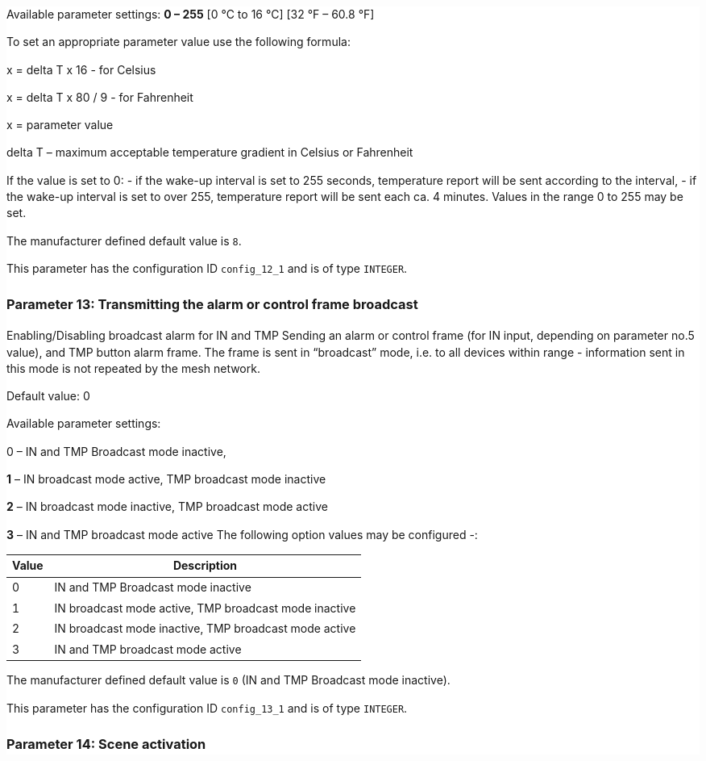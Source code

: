 Available parameter settings: **0 – 255** \[0 °C to 16 °C\] \[32 °F – 60.8 °F\]

 To set an appropriate parameter value use the following formula:

x = delta T x 16 - for Celsius

x = delta T x 80 / 9 - for Fahrenheit

x = parameter value

delta T – maximum acceptable temperature gradient in Celsius or Fahrenheit

If the value is set to 0: - if the wake-up interval is set to 255 seconds, temperature report will be sent according to the interval, - if the wake-up interval is set to over 255, temperature report will be sent each ca. 4 minutes.
Values in the range 0 to 255 may be set.

The manufacturer defined default value is ```8```.

This parameter has the configuration ID ```config_12_1``` and is of type ```INTEGER```.


### Parameter 13: Transmitting the alarm or control frame broadcast

Enabling/Disabling broadcast alarm for IN and TMP
Sending an alarm or control frame (for IN input, depending on parameter no.5 value), and TMP button alarm frame. The frame is sent in “broadcast” mode, i.e. to all devices within range - information sent in this mode is not repeated by the mesh network.

Default value: 0

Available parameter settings:

0 – IN and TMP Broadcast mode inactive,

**1** – IN broadcast mode active, TMP broadcast mode inactive

**2** – IN broadcast mode inactive, TMP broadcast mode active

**3** – IN and TMP broadcast mode active
The following option values may be configured -:

| Value  | Description |
|--------|-------------|
| 0 | IN and TMP Broadcast mode inactive |
| 1 | IN broadcast mode active, TMP broadcast mode inactive |
| 2 | IN broadcast mode inactive, TMP broadcast mode active |
| 3 | IN and TMP broadcast mode active |

The manufacturer defined default value is ```0``` (IN and TMP Broadcast mode inactive).

This parameter has the configuration ID ```config_13_1``` and is of type ```INTEGER```.


### Parameter 14: Scene activation
